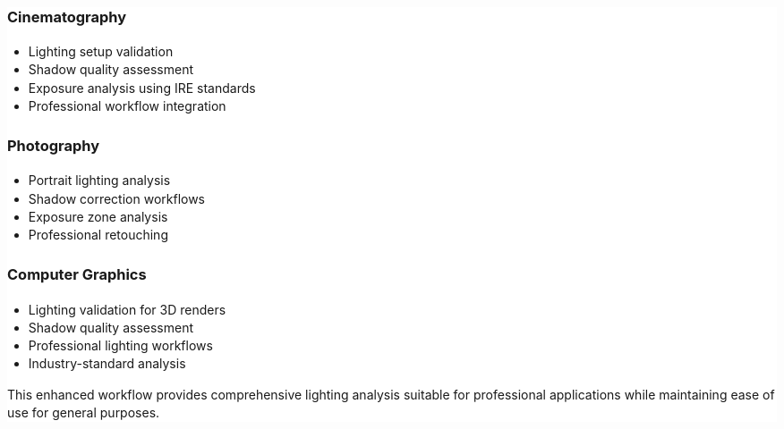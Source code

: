 ### **Cinematography**
- Lighting setup validation
- Shadow quality assessment
- Exposure analysis using IRE standards
- Professional workflow integration

### **Photography**
- Portrait lighting analysis
- Shadow correction workflows
- Exposure zone analysis
- Professional retouching

### **Computer Graphics**
- Lighting validation for 3D renders
- Shadow quality assessment
- Professional lighting workflows
- Industry-standard analysis

This enhanced workflow provides comprehensive lighting analysis suitable for professional applications while maintaining ease of use for general purposes.
